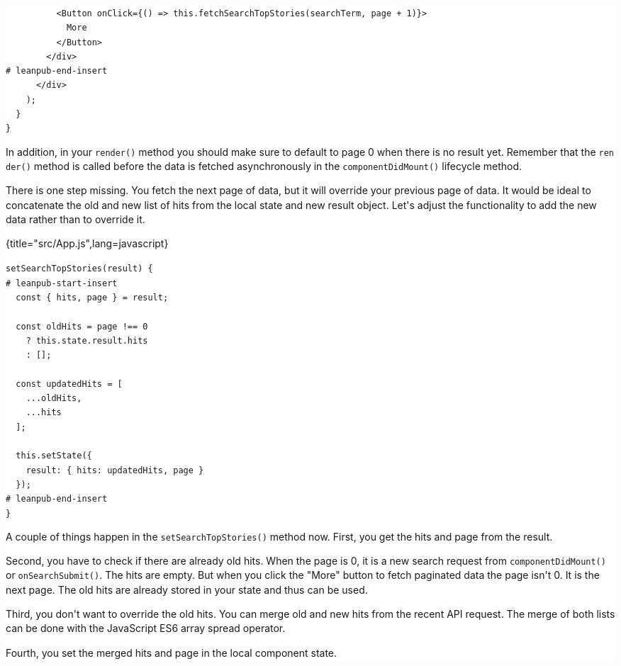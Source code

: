```
          <Button onClick={() => this.fetchSearchTopStories(searchTerm, page + 1)}>
            More
          </Button>
        </div>
# leanpub-end-insert
      </div>
    );
  }
}
```

In addition, in your `render()` method you should make sure to default to page 0 when there is no result yet. Remember that the `render()` method is called before the data is fetched asynchronously in the `componentDidMount()` lifecycle method.

There is one step missing. You fetch the next page of data, but it will override your previous page of data. It would be ideal to concatenate the old and new list of hits from the local state and new result object. Let's adjust the functionality to add the new data rather than to override it.

{title="src/App.js",lang=javascript}

```
setSearchTopStories(result) {
# leanpub-start-insert
  const { hits, page } = result;

  const oldHits = page !== 0
    ? this.state.result.hits
    : [];

  const updatedHits = [
    ...oldHits,
    ...hits
  ];

  this.setState({
    result: { hits: updatedHits, page }
  });
# leanpub-end-insert
}
```

A couple of things happen in the `setSearchTopStories()` method now. First, you get the hits and page from the result.

Second, you have to check if there are already old hits. When the page is 0, it is a new search request from `componentDidMount()` or `onSearchSubmit()`. The hits are empty. But when you click the "More" button to fetch paginated data the page isn't 0. It is the next page. The old hits are already stored in your state and thus can be used.

Third, you don't want to override the old hits. You can merge old and new hits from the recent API request. The merge of both lists can be done with the JavaScript ES6 array spread operator.

Fourth, you set the merged hits and page in the local component state.
